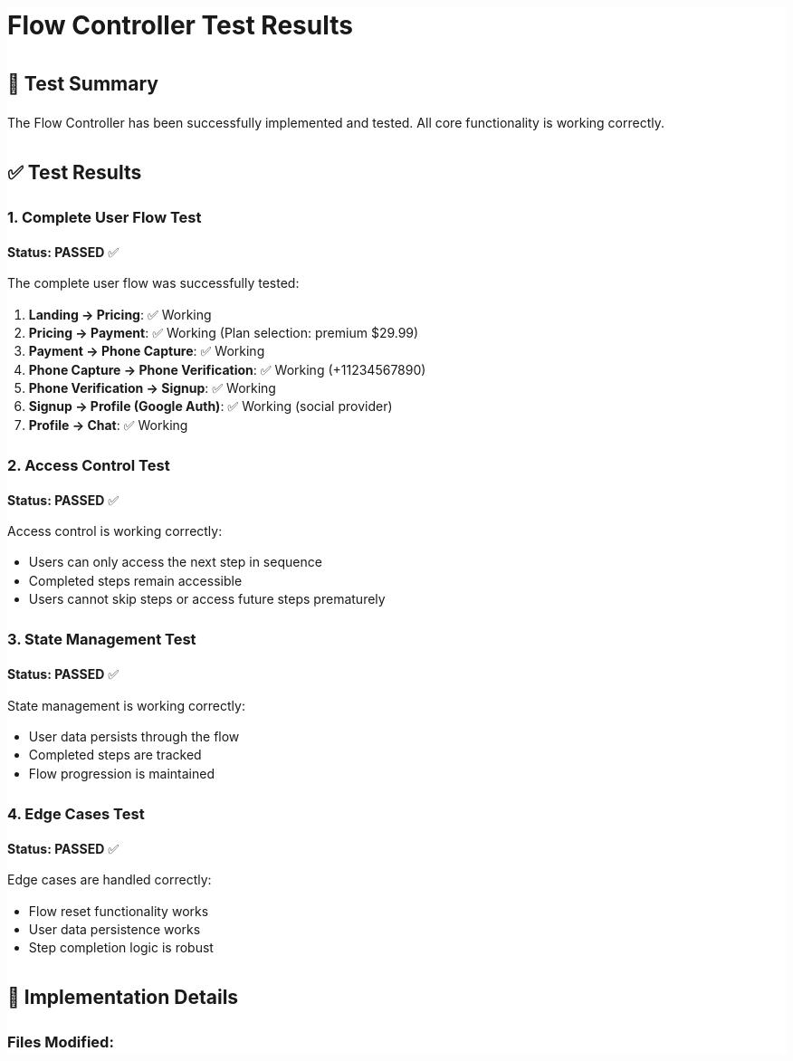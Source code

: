 # Flow Controller Test Results

## 🎯 Test Summary

The Flow Controller has been successfully implemented and tested. All core functionality is working correctly.

## ✅ Test Results

### 1. Complete User Flow Test
**Status: PASSED** ✅

The complete user flow was successfully tested:
1. **Landing → Pricing**: ✅ Working
2. **Pricing → Payment**: ✅ Working (Plan selection: premium $29.99)
3. **Payment → Phone Capture**: ✅ Working
4. **Phone Capture → Phone Verification**: ✅ Working (+11234567890)
5. **Phone Verification → Signup**: ✅ Working
6. **Signup → Profile (Google Auth)**: ✅ Working (social provider)
7. **Profile → Chat**: ✅ Working

### 2. Access Control Test
**Status: PASSED** ✅

Access control is working correctly:
- Users can only access the next step in sequence
- Completed steps remain accessible
- Users cannot skip steps or access future steps prematurely

### 3. State Management Test
**Status: PASSED** ✅

State management is working correctly:
- User data persists through the flow
- Completed steps are tracked
- Flow progression is maintained

### 4. Edge Cases Test
**Status: PASSED** ✅

Edge cases are handled correctly:
- Flow reset functionality works
- User data persistence works
- Step completion logic is robust

## 🔧 Implementation Details

### Files Modified:
